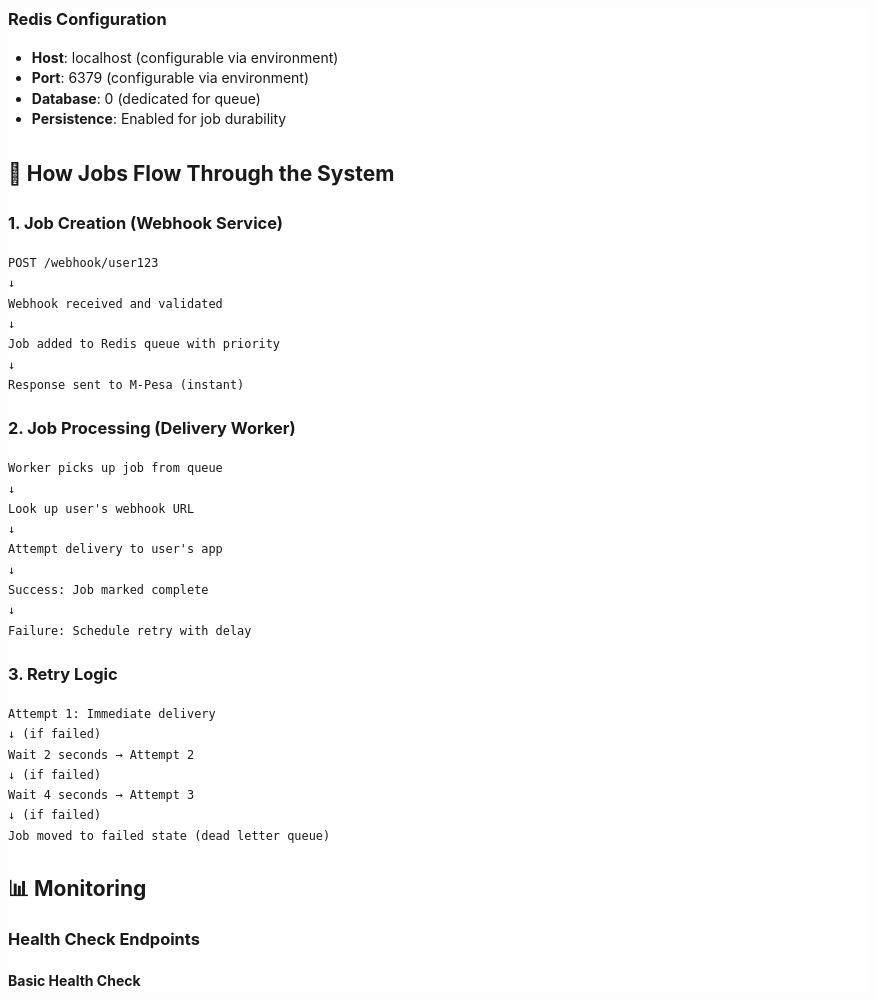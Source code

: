 ### Redis Configuration

- **Host**: localhost (configurable via environment)
- **Port**: 6379 (configurable via environment)
- **Database**: 0 (dedicated for queue)
- **Persistence**: Enabled for job durability

## 🔄 How Jobs Flow Through the System

### 1. **Job Creation** (Webhook Service)

```
POST /webhook/user123
↓
Webhook received and validated
↓
Job added to Redis queue with priority
↓
Response sent to M-Pesa (instant)
```

### 2. **Job Processing** (Delivery Worker)

```
Worker picks up job from queue
↓
Look up user's webhook URL
↓
Attempt delivery to user's app
↓
Success: Job marked complete
↓
Failure: Schedule retry with delay
```

### 3. **Retry Logic**

```
Attempt 1: Immediate delivery
↓ (if failed)
Wait 2 seconds → Attempt 2
↓ (if failed)
Wait 4 seconds → Attempt 3
↓ (if failed)
Job moved to failed state (dead letter queue)
```

## 📊 Monitoring

### Health Check Endpoints

#### Basic Health Check
